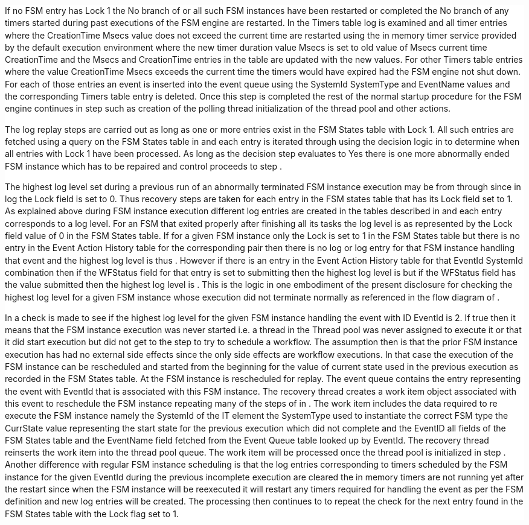 If no FSM entry has Lock 1 the No branch of or all such FSM instances have been restarted or completed the No branch of any timers started during past executions of the FSM engine are restarted. In the Timers table log is examined and all timer entries where the CreationTime Msecs value does not exceed the current time are restarted using the in memory timer service provided by the default execution environment where the new timer duration value Msecs is set to old value of Msecs current time CreationTime and the Msecs and CreationTime entries in the table are updated with the new values. For other Timers table entries where the value CreationTime Msecs exceeds the current time the timers would have expired had the FSM engine not shut down. For each of those entries an event is inserted into the event queue using the SystemId SystemType and EventName values and the corresponding Timers table entry is deleted. Once this step is completed the rest of the normal startup procedure for the FSM engine continues in step such as creation of the polling thread initialization of the thread pool and other actions.

The log replay steps are carried out as long as one or more entries exist in the FSM States table with Lock 1. All such entries are fetched using a query on the FSM States table in and each entry is iterated through using the decision logic in to determine when all entries with Lock 1 have been processed. As long as the decision step evaluates to Yes there is one more abnormally ended FSM instance which has to be repaired and control proceeds to step .

The highest log level set during a previous run of an abnormally terminated FSM instance execution may be from through since in log the Lock field is set to 0. Thus recovery steps are taken for each entry in the FSM states table that has its Lock field set to 1. As explained above during FSM instance execution different log entries are created in the tables described in and each entry corresponds to a log level. For an FSM that exited properly after finishing all its tasks the log level is as represented by the Lock field value of 0 in the FSM States table. If for a given FSM instance only the Lock is set to 1 in the FSM States table but there is no entry in the Event Action History table for the corresponding pair then there is no log or log entry for that FSM instance handling that event and the highest log level is thus . However if there is an entry in the Event Action History table for that EventId SystemId combination then if the WFStatus field for that entry is set to submitting then the highest log level is but if the WFStatus field has the value submitted then the highest log level is . This is the logic in one embodiment of the present disclosure for checking the highest log level for a given FSM instance whose execution did not terminate normally as referenced in the flow diagram of .

In a check is made to see if the highest log level for the given FSM instance handling the event with ID EventId is 2. If true then it means that the FSM instance execution was never started i.e. a thread in the Thread pool was never assigned to execute it or that it did start execution but did not get to the step to try to schedule a workflow. The assumption then is that the prior FSM instance execution has had no external side effects since the only side effects are workflow executions. In that case the execution of the FSM instance can be rescheduled and started from the beginning for the value of current state used in the previous execution as recorded in the FSM States table. At the FSM instance is rescheduled for replay. The event queue contains the entry representing the event with EventId that is associated with this FSM instance. The recovery thread creates a work item object associated with this event to reschedule the FSM instance repeating many of the steps of in . The work item includes the data required to re execute the FSM instance namely the SystemId of the IT element the SystemType used to instantiate the correct FSM type the CurrState value representing the start state for the previous execution which did not complete and the EventID all fields of the FSM States table and the EventName field fetched from the Event Queue table looked up by EventId. The recovery thread reinserts the work item into the thread pool queue. The work item will be processed once the thread pool is initialized in step . Another difference with regular FSM instance scheduling is that the log entries corresponding to timers scheduled by the FSM instance for the given EventId during the previous incomplete execution are cleared the in memory timers are not running yet after the restart since when the FSM instance will be reexecuted it will restart any timers required for handling the event as per the FSM definition and new log entries will be created. The processing then continues to to repeat the check for the next entry found in the FSM States table with the Lock flag set to 1.
